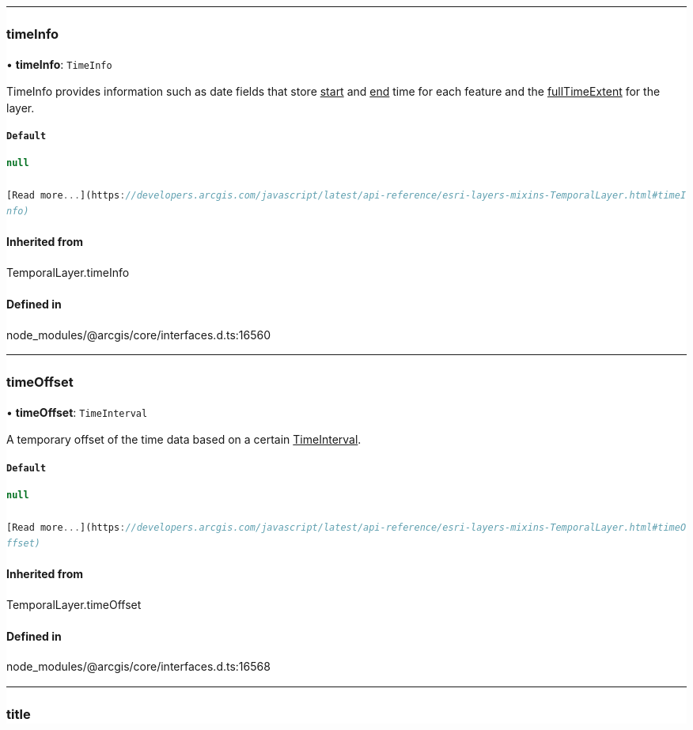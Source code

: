 ___

### timeInfo

• **timeInfo**: `TimeInfo`

TimeInfo provides information such as date fields that store [start](https://developers.arcgis.com/javascript/latest/api-reference/esri-layers-support-TimeInfo.html#startField) and [end](https://developers.arcgis.com/javascript/latest/api-reference/esri-layers-support-TimeInfo.html#endField) time for each feature and the [fullTimeExtent](https://developers.arcgis.com/javascript/latest/api-reference/esri-layers-support-TimeInfo.html#fullTimeExtent) for the layer.

**`Default`**

```ts
null

[Read more...](https://developers.arcgis.com/javascript/latest/api-reference/esri-layers-mixins-TemporalLayer.html#timeInfo)
```

#### Inherited from

TemporalLayer.timeInfo

#### Defined in

node_modules/@arcgis/core/interfaces.d.ts:16560

___

### timeOffset

• **timeOffset**: `TimeInterval`

A temporary offset of the time data based on a certain [TimeInterval](https://developers.arcgis.com/javascript/latest/api-reference/esri-TimeInterval.html).

**`Default`**

```ts
null

[Read more...](https://developers.arcgis.com/javascript/latest/api-reference/esri-layers-mixins-TemporalLayer.html#timeOffset)
```

#### Inherited from

TemporalLayer.timeOffset

#### Defined in

node_modules/@arcgis/core/interfaces.d.ts:16568

___

### title

